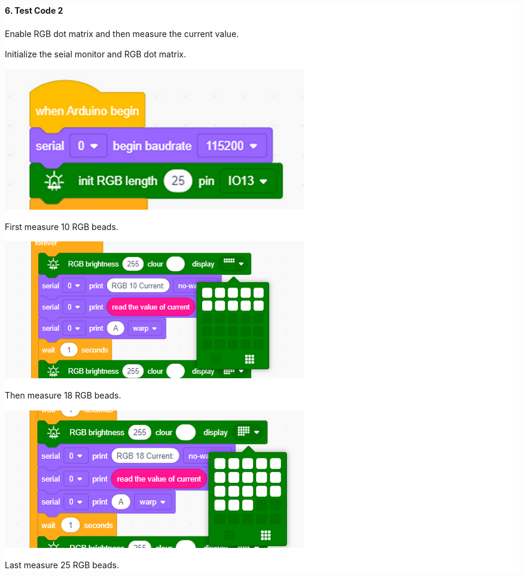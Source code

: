 #### 6. Test Code 2

Enable RGB dot matrix and then measure the current value.

Initialize the seial monitor and RGB dot matrix.

![img](img/169.png)

First measure 10 RGB beads.

![img](img/170.png)

Then measure 18 RGB beads.

![img](img/171.png)

Last measure 25 RGB beads.
